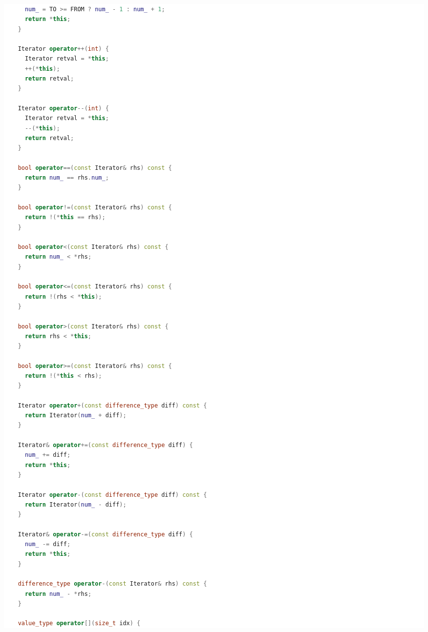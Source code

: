 ```c++
      num_ = TO >= FROM ? num_ - 1 : num_ + 1;
      return *this;
    }

    Iterator operator++(int) {
      Iterator retval = *this;
      ++(*this);
      return retval;
    }

    Iterator operator--(int) {
      Iterator retval = *this;
      --(*this);
      return retval;
    }

    bool operator==(const Iterator& rhs) const {
      return num_ == rhs.num_;
    }

    bool operator!=(const Iterator& rhs) const {
      return !(*this == rhs);
    }

    bool operator<(const Iterator& rhs) const {
      return num_ < *rhs;
    }

    bool operator<=(const Iterator& rhs) const {
      return !(rhs < *this);
    }

    bool operator>(const Iterator& rhs) const {
      return rhs < *this;
    }

    bool operator>=(const Iterator& rhs) const {
      return !(*this < rhs);
    }

    Iterator operator+(const difference_type diff) const {
      return Iterator(num_ + diff);
    }

    Iterator& operator+=(const difference_type diff) {
      num_ += diff;
      return *this;
    }

    Iterator operator-(const difference_type diff) const {
      return Iterator(num_ - diff);
    }

    Iterator& operator-=(const difference_type diff) {
      num_ -= diff;
      return *this;
    }

    difference_type operator-(const Iterator& rhs) const {
      return num_ - *rhs;
    }

    value_type operator[](size_t idx) {
```